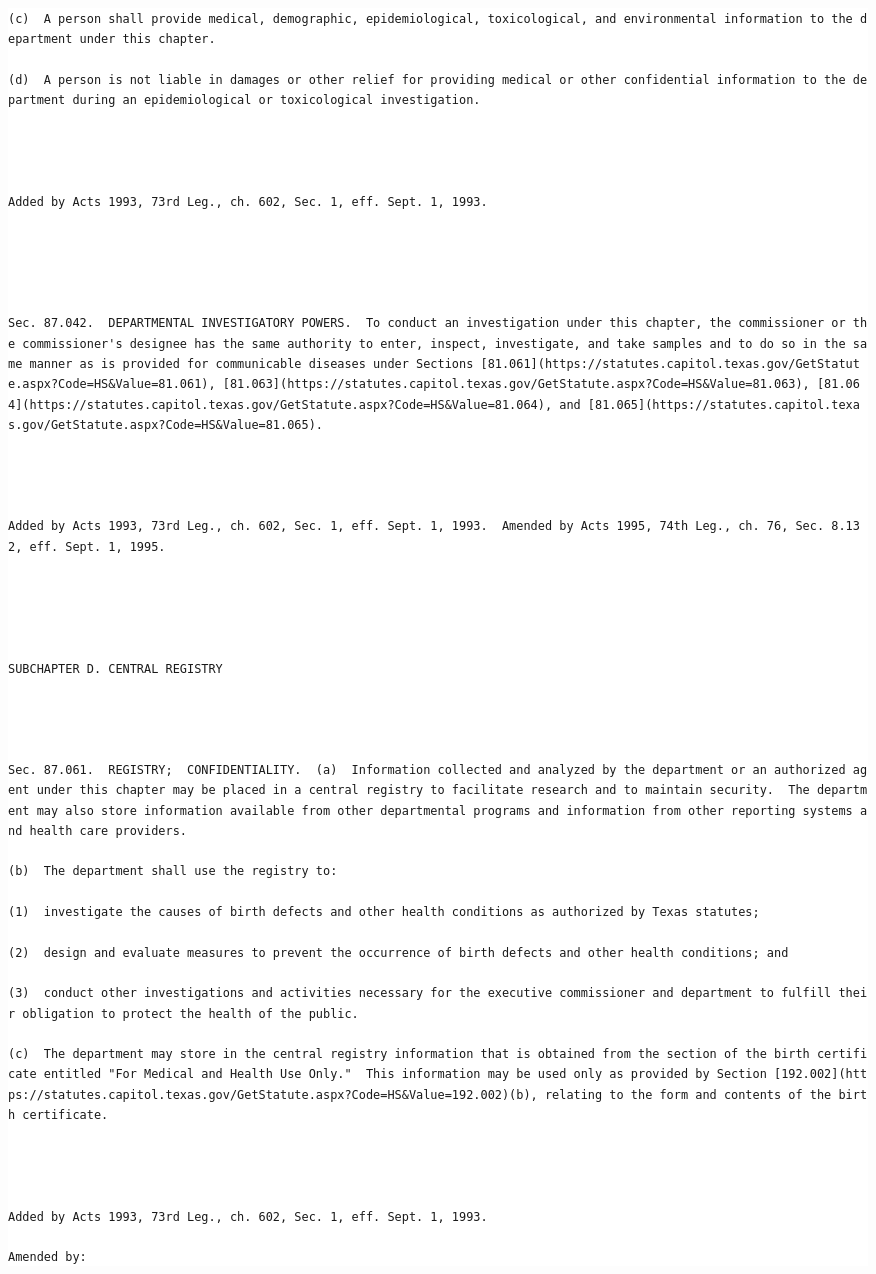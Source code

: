     (c)  A person shall provide medical, demographic, epidemiological, toxicological, and environmental information to the department under this chapter.
    
    (d)  A person is not liable in damages or other relief for providing medical or other confidential information to the department during an epidemiological or toxicological investigation.
    
    
    
    
    Added by Acts 1993, 73rd Leg., ch. 602, Sec. 1, eff. Sept. 1, 1993.
    
    
    
    
    
    Sec. 87.042.  DEPARTMENTAL INVESTIGATORY POWERS.  To conduct an investigation under this chapter, the commissioner or the commissioner's designee has the same authority to enter, inspect, investigate, and take samples and to do so in the same manner as is provided for communicable diseases under Sections [81.061](https://statutes.capitol.texas.gov/GetStatute.aspx?Code=HS&Value=81.061), [81.063](https://statutes.capitol.texas.gov/GetStatute.aspx?Code=HS&Value=81.063), [81.064](https://statutes.capitol.texas.gov/GetStatute.aspx?Code=HS&Value=81.064), and [81.065](https://statutes.capitol.texas.gov/GetStatute.aspx?Code=HS&Value=81.065).
    
    
    
    
    Added by Acts 1993, 73rd Leg., ch. 602, Sec. 1, eff. Sept. 1, 1993.  Amended by Acts 1995, 74th Leg., ch. 76, Sec. 8.132, eff. Sept. 1, 1995.
    
    
    
    
    
    SUBCHAPTER D. CENTRAL REGISTRY
    
      
    
    
    Sec. 87.061.  REGISTRY;  CONFIDENTIALITY.  (a)  Information collected and analyzed by the department or an authorized agent under this chapter may be placed in a central registry to facilitate research and to maintain security.  The department may also store information available from other departmental programs and information from other reporting systems and health care providers.
    
    (b)  The department shall use the registry to:
    
    (1)  investigate the causes of birth defects and other health conditions as authorized by Texas statutes;
    
    (2)  design and evaluate measures to prevent the occurrence of birth defects and other health conditions; and
    
    (3)  conduct other investigations and activities necessary for the executive commissioner and department to fulfill their obligation to protect the health of the public.
    
    (c)  The department may store in the central registry information that is obtained from the section of the birth certificate entitled "For Medical and Health Use Only."  This information may be used only as provided by Section [192.002](https://statutes.capitol.texas.gov/GetStatute.aspx?Code=HS&Value=192.002)(b), relating to the form and contents of the birth certificate.
    
    
    
    
    Added by Acts 1993, 73rd Leg., ch. 602, Sec. 1, eff. Sept. 1, 1993.
    
    Amended by: 
    